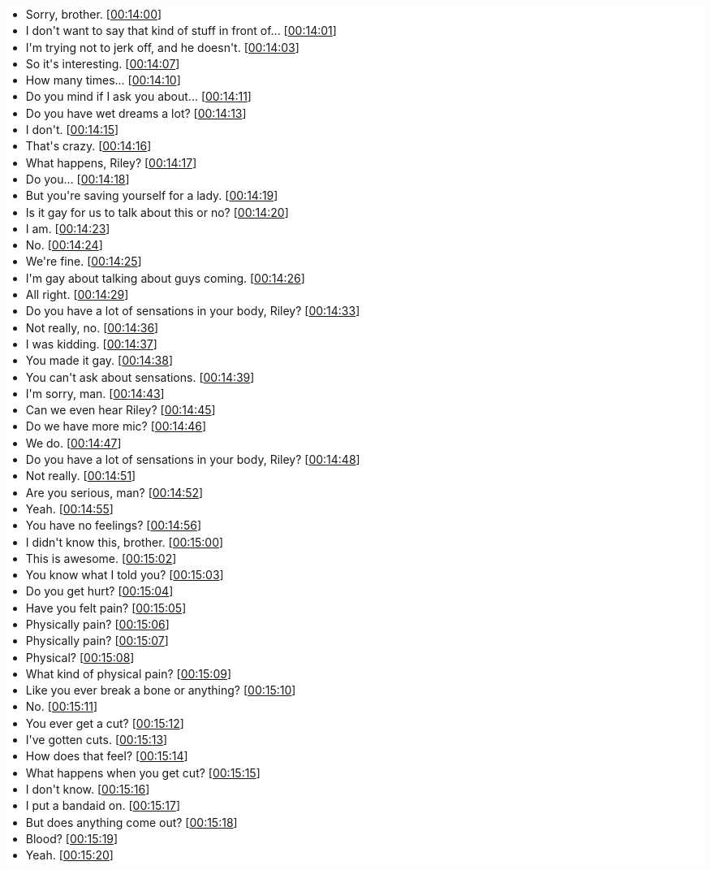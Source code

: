 *  Sorry, brother. [[00:14:00](https://www.youtube.com/watch?v=wxi4NOy5oHE&t=840.12s)]
*  I don't want to say that kind of stuff in front of... [[00:14:01](https://www.youtube.com/watch?v=wxi4NOy5oHE&t=841.12s)]
*  I'm trying not to jerk off, and he doesn't. [[00:14:03](https://www.youtube.com/watch?v=wxi4NOy5oHE&t=843.12s)]
*  So it's interesting. [[00:14:07](https://www.youtube.com/watch?v=wxi4NOy5oHE&t=847.12s)]
*  How many times... [[00:14:10](https://www.youtube.com/watch?v=wxi4NOy5oHE&t=850.12s)]
*  Do you mind if I ask you about... [[00:14:11](https://www.youtube.com/watch?v=wxi4NOy5oHE&t=851.12s)]
*  Do you have wet dreams a lot? [[00:14:13](https://www.youtube.com/watch?v=wxi4NOy5oHE&t=853.12s)]
*  I don't. [[00:14:15](https://www.youtube.com/watch?v=wxi4NOy5oHE&t=855.12s)]
*  That's crazy. [[00:14:16](https://www.youtube.com/watch?v=wxi4NOy5oHE&t=856.12s)]
*  What happens, Riley? [[00:14:17](https://www.youtube.com/watch?v=wxi4NOy5oHE&t=857.12s)]
*  Do you... [[00:14:18](https://www.youtube.com/watch?v=wxi4NOy5oHE&t=858.12s)]
*  But you're saving yourself for a lady. [[00:14:19](https://www.youtube.com/watch?v=wxi4NOy5oHE&t=859.12s)]
*  Is it gay for us to talk about this or no? [[00:14:20](https://www.youtube.com/watch?v=wxi4NOy5oHE&t=860.12s)]
*  I am. [[00:14:23](https://www.youtube.com/watch?v=wxi4NOy5oHE&t=863.12s)]
*  No. [[00:14:24](https://www.youtube.com/watch?v=wxi4NOy5oHE&t=864.12s)]
*  We're fine. [[00:14:25](https://www.youtube.com/watch?v=wxi4NOy5oHE&t=865.12s)]
*  I'm gay about talking about guys coming. [[00:14:26](https://www.youtube.com/watch?v=wxi4NOy5oHE&t=866.12s)]
*  All right. [[00:14:29](https://www.youtube.com/watch?v=wxi4NOy5oHE&t=869.12s)]
*  Do you have a lot of sensations in your body, Riley? [[00:14:33](https://www.youtube.com/watch?v=wxi4NOy5oHE&t=873.12s)]
*  Not really, no. [[00:14:36](https://www.youtube.com/watch?v=wxi4NOy5oHE&t=876.12s)]
*  I was kidding. [[00:14:37](https://www.youtube.com/watch?v=wxi4NOy5oHE&t=877.12s)]
*  You made it gay. [[00:14:38](https://www.youtube.com/watch?v=wxi4NOy5oHE&t=878.12s)]
*  You can't ask about sensations. [[00:14:39](https://www.youtube.com/watch?v=wxi4NOy5oHE&t=879.12s)]
*  I'm sorry, man. [[00:14:43](https://www.youtube.com/watch?v=wxi4NOy5oHE&t=883.12s)]
*  Can we even hear Riley? [[00:14:45](https://www.youtube.com/watch?v=wxi4NOy5oHE&t=885.12s)]
*  Do we have more mic? [[00:14:46](https://www.youtube.com/watch?v=wxi4NOy5oHE&t=886.12s)]
*  We do. [[00:14:47](https://www.youtube.com/watch?v=wxi4NOy5oHE&t=887.12s)]
*  Do you have a lot of sensations in your body, Riley? [[00:14:48](https://www.youtube.com/watch?v=wxi4NOy5oHE&t=888.12s)]
*  Not really. [[00:14:51](https://www.youtube.com/watch?v=wxi4NOy5oHE&t=891.12s)]
*  Are you serious, man? [[00:14:52](https://www.youtube.com/watch?v=wxi4NOy5oHE&t=892.12s)]
*  Yeah. [[00:14:55](https://www.youtube.com/watch?v=wxi4NOy5oHE&t=895.12s)]
*  You have no feelings? [[00:14:56](https://www.youtube.com/watch?v=wxi4NOy5oHE&t=896.12s)]
*  I didn't know this, brother. [[00:15:00](https://www.youtube.com/watch?v=wxi4NOy5oHE&t=900.12s)]
*  This is awesome. [[00:15:02](https://www.youtube.com/watch?v=wxi4NOy5oHE&t=902.12s)]
*  You know what I told you? [[00:15:03](https://www.youtube.com/watch?v=wxi4NOy5oHE&t=903.12s)]
*  Do you get hurt? [[00:15:04](https://www.youtube.com/watch?v=wxi4NOy5oHE&t=904.12s)]
*  Have you felt pain? [[00:15:05](https://www.youtube.com/watch?v=wxi4NOy5oHE&t=905.12s)]
*  Physically pain? [[00:15:06](https://www.youtube.com/watch?v=wxi4NOy5oHE&t=906.12s)]
*  Physically pain? [[00:15:07](https://www.youtube.com/watch?v=wxi4NOy5oHE&t=907.12s)]
*  Physical? [[00:15:08](https://www.youtube.com/watch?v=wxi4NOy5oHE&t=908.12s)]
*  What kind of physical pain? [[00:15:09](https://www.youtube.com/watch?v=wxi4NOy5oHE&t=909.12s)]
*  Like you ever break a bone or anything? [[00:15:10](https://www.youtube.com/watch?v=wxi4NOy5oHE&t=910.12s)]
*  No. [[00:15:11](https://www.youtube.com/watch?v=wxi4NOy5oHE&t=911.12s)]
*  You ever get a cut? [[00:15:12](https://www.youtube.com/watch?v=wxi4NOy5oHE&t=912.12s)]
*  I've gotten cuts. [[00:15:13](https://www.youtube.com/watch?v=wxi4NOy5oHE&t=913.12s)]
*  How does that feel? [[00:15:14](https://www.youtube.com/watch?v=wxi4NOy5oHE&t=914.12s)]
*  What happens when you get cut? [[00:15:15](https://www.youtube.com/watch?v=wxi4NOy5oHE&t=915.12s)]
*  I don't know. [[00:15:16](https://www.youtube.com/watch?v=wxi4NOy5oHE&t=916.12s)]
*  I put a bandaid on. [[00:15:17](https://www.youtube.com/watch?v=wxi4NOy5oHE&t=917.12s)]
*  But does anything come out? [[00:15:18](https://www.youtube.com/watch?v=wxi4NOy5oHE&t=918.12s)]
*  Blood? [[00:15:19](https://www.youtube.com/watch?v=wxi4NOy5oHE&t=919.12s)]
*  Yeah. [[00:15:20](https://www.youtube.com/watch?v=wxi4NOy5oHE&t=920.12s)]